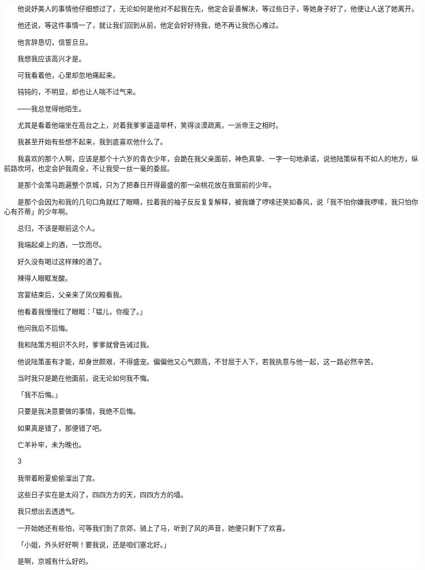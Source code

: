 &emsp;&emsp;他说妤美人的事情他仔细想过了，无论如何是他对不起我在先，他定会妥善解决，等过些日子，等她身子好了，他便让人送了她离开。  
  
&emsp;&emsp;他还说，等这件事情一了，就让我们回到从前，他定会好好待我，绝不再让我伤心难过。  
  
&emsp;&emsp;他言辞恳切，信誓旦旦。  
  
&emsp;&emsp;我想我应该高兴才是。  
  
&emsp;&emsp;可我看着他，心里却忽地痛起来。  
  
&emsp;&emsp;钝钝的，不明显，却也让人喘不过气来。  
  
&emsp;&emsp;——我总觉得他陌生。  
  
&emsp;&emsp;尤其是看着他端坐在高台之上，对着我爹爹遥遥举杯，笑得淡漠疏离，一派帝王之相时。  
  
&emsp;&emsp;我甚至开始有些想不起来，我到底喜欢他什么了。  
  
&emsp;&emsp;我喜欢的那个人啊，应该是那个十六岁的青衣少年，会跪在我父亲面前，神色真挚、一字一句地承诺，说他陆策纵有不如人的地方，纵前路坎坷，也定会护我周全，不让我受一丝一毫的委屈。  
  
&emsp;&emsp;是那个会策马跑遍整个京城，只为了把春日开得最盛的那一朵桃花放在我窗前的少年。  
  
&emsp;&emsp;是那个会因为和我的几句口角就红了眼睛，拉着我的袖子反反复复解释，被我嫌了啰嗦还笑如春风，说「我不怕你嫌我啰嗦，我只怕你心有芥蒂」的少年啊。  
  
&emsp;&emsp;总归，不该是眼前这个人。  
  
&emsp;&emsp;我端起桌上的酒，一饮而尽。  
  
&emsp;&emsp;好久没有喝过这样辣的酒了。  
  
&emsp;&emsp;辣得人眼眶发酸。  
  
&emsp;&emsp;宫宴结束后，父亲来了凤仪殿看我。  
  
&emsp;&emsp;他看着我慢慢红了眼眶：「韫儿，你瘦了。」  
  
&emsp;&emsp;他问我后不后悔。  
  
&emsp;&emsp;我和陆策方相识不久时，爹爹就曾告诫过我。  
  
&emsp;&emsp;他说陆策虽有才能，却身世颇艰，不得盛宠。偏偏他又心气颇高，不甘屈于人下，若我执意与他一起，这一路必然辛苦。  
  
&emsp;&emsp;当时我只是跪在他面前，说无论如何我不悔。  
  
&emsp;&emsp;「我不后悔。」  
  
&emsp;&emsp;只要是我决意要做的事情，我绝不后悔。  
  
&emsp;&emsp;如果真是错了，那便错了吧。  
  
&emsp;&emsp;亡羊补牢，未为晚也。  
  
&emsp;&emsp;3  
  
&emsp;&emsp;我带着盼夏偷偷溜出了宫。  
  
&emsp;&emsp;这些日子实在是太闷了，四四方方的天，四四方方的墙。  
  
&emsp;&emsp;我只想出去透透气。  
  
&emsp;&emsp;一开始她还有些怕，可等我们到了京郊，骑上了马，听到了风的声音，她便只剩下了欢喜。  
  
&emsp;&emsp;「小姐，外头好好啊！要我说，还是咱们塞北好。」  
  
&emsp;&emsp;是啊，京城有什么好的。  
  